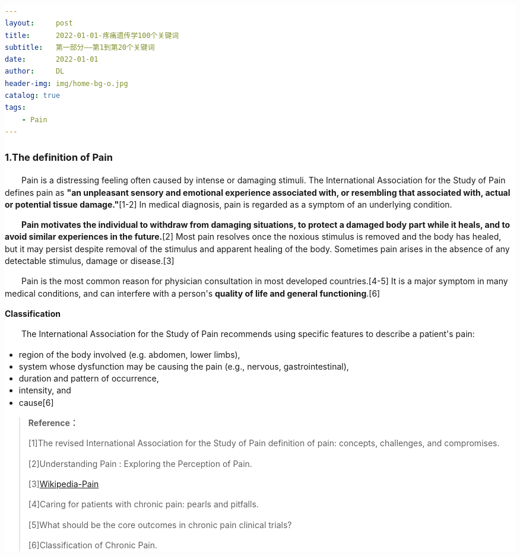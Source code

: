 ```yaml
---
layout:     post
title:      2022-01-01-疼痛遗传学100个关键词
subtitle:   第一部分——第1到第20个关键词
date:       2022-01-01
author:     DL
header-img: img/home-bg-o.jpg
catalog: true
tags:
    - Pain
---
```


### 1.The definition of Pain

&emsp;&emsp;Pain is a distressing feeling often caused by intense or damaging stimuli. The International Association for the Study of Pain defines pain as **"an unpleasant sensory and emotional experience associated with, or resembling that associated with, actual or potential tissue damage."**[1-2] In medical diagnosis, pain is regarded as a symptom of an underlying condition.

&emsp;&emsp;**Pain motivates the individual to withdraw from damaging situations, to protect a damaged body part while it heals, and to avoid similar experiences in the future.**[2] Most pain resolves once the noxious stimulus is removed and the body has healed, but it may persist despite removal of the stimulus and apparent healing of the body. Sometimes pain arises in the absence of any detectable stimulus, damage or disease.[3]

&emsp;&emsp;Pain is the most common reason for physician consultation in most developed countries.[4-5] It is a major symptom in many medical conditions, and can interfere with a person's **quality of life and general functioning**.[6]

**Classification**

&emsp;&emsp;The International Association for the Study of Pain recommends using specific features to describe a patient's pain:

- region of the body involved (e.g. abdomen, lower limbs),
- system whose dysfunction may be causing the pain (e.g., nervous, gastrointestinal),
- duration and pattern of occurrence,
- intensity, and
- cause[6]

> **Reference：**
> 
> [1]The revised International Association for the Study of Pain definition of pain: concepts, challenges, and compromises.
> 
> [2]Understanding Pain : Exploring the Perception of Pain.
> 
> [3][Wikipedia-Pain](https://www.wikiwand.com/en/Pain)
> 
> [4]Caring for patients with chronic pain: pearls and pitfalls.
> 
> [5]What should be the core outcomes in chronic pain clinical trials?
> 
> [6]Classification of Chronic Pain.
